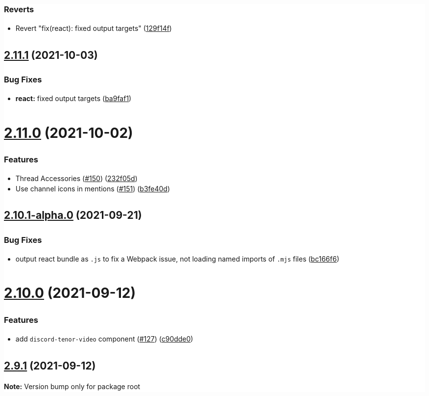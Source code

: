 ### Reverts

-   Revert "fix(react): fixed output targets" ([129f14f](https://github.com/skyra-project/discord-components/commit/129f14f8aa2f335a7b37f2d2f068ea87623fce49))

## [2.11.1](https://github.com/skyra-project/discord-components/compare/v2.11.0...v2.11.1) (2021-10-03)

### Bug Fixes

-   **react:** fixed output targets ([ba9faf1](https://github.com/skyra-project/discord-components/commit/ba9faf1ba0c04e89eba3e15341879cbc7dd65369))

# [2.11.0](https://github.com/skyra-project/discord-components/compare/v2.10.1-alpha.0...v2.11.0) (2021-10-02)

### Features

-   Thread Accessories ([#150](https://github.com/skyra-project/discord-components/issues/150)) ([232f05d](https://github.com/skyra-project/discord-components/commit/232f05d915fef41486150e2db43589e9fc11c742))
-   Use channel icons in mentions ([#151](https://github.com/skyra-project/discord-components/issues/151)) ([b3fe40d](https://github.com/skyra-project/discord-components/commit/b3fe40dfbfce68df531e38908d28efacb21cc61b))

## [2.10.1-alpha.0](https://github.com/skyra-project/discord-components/compare/v2.10.0...v2.10.1-alpha.0) (2021-09-21)

### Bug Fixes

-   output react bundle as `.js` to fix a Webpack issue, not loading named imports of `.mjs` files ([bc166f6](https://github.com/skyra-project/discord-components/commit/bc166f6c80b1b0b491144c179bf1a1cc30b6d1b5))

# [2.10.0](https://github.com/skyra-project/discord-components/compare/v2.9.1...v2.10.0) (2021-09-12)

### Features

-   add `discord-tenor-video` component ([#127](https://github.com/skyra-project/discord-components/issues/127)) ([c90dde0](https://github.com/skyra-project/discord-components/commit/c90dde02c23b8c9d25c676249518c60daeaf5d58))

## [2.9.1](https://github.com/skyra-project/discord-components/compare/v2.9.1-alpha.0...v2.9.1) (2021-09-12)

**Note:** Version bump only for package root

